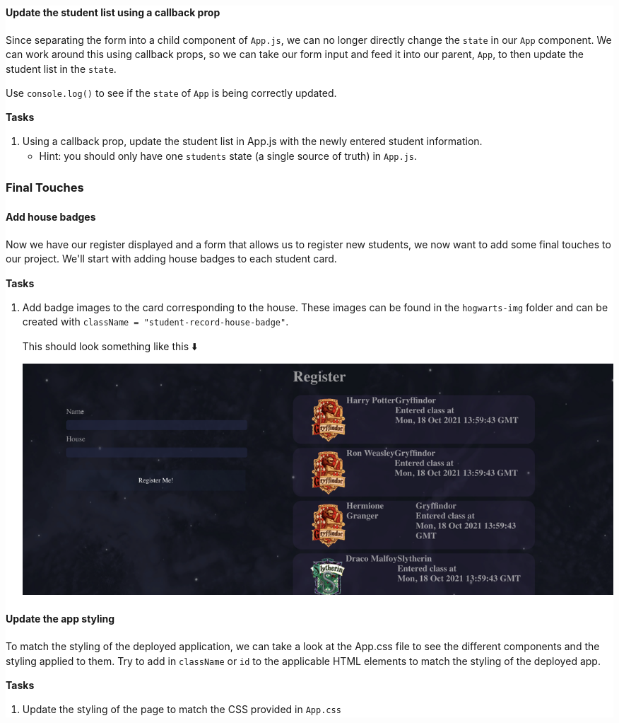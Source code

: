 #### Update the student list using a callback prop

Since separating the form into a child component of `App.js`, we can no longer directly change the `state` in our `App` component. We can work around this using callback props, so we can take our form input and feed it into our parent, `App`, to then update the student list in the `state`.

Use `console.log()` to see if the `state` of `App` is being correctly updated.

**Tasks**

1. Using a callback prop, update the student list in App.js with the newly entered student information.
   - Hint: you should only have one `students` state (a single source of truth) in `App.js`.

### Final Touches

#### Add house badges

Now we have our register displayed and a form that allows us to register new students, we now want to add some final touches to our project. We'll start with adding house badges to each student card.

**Tasks**

1. Add badge images to the card corresponding to the house. These images can be found in the `hogwarts-img` folder and can be created with `className = "student-record-house-badge"`.

   This should look something like this ⬇️

   ![screenshot 5](./assets/challenge-2-5.png)

#### Update the app styling

To match the styling of the deployed application, we can take a look at the App.css file to see the different components and the styling applied to them. Try to add in `className` or `id` to the applicable HTML elements to match the styling of the deployed app.

**Tasks**

1. Update the styling of the page to match the CSS provided in `App.css`
